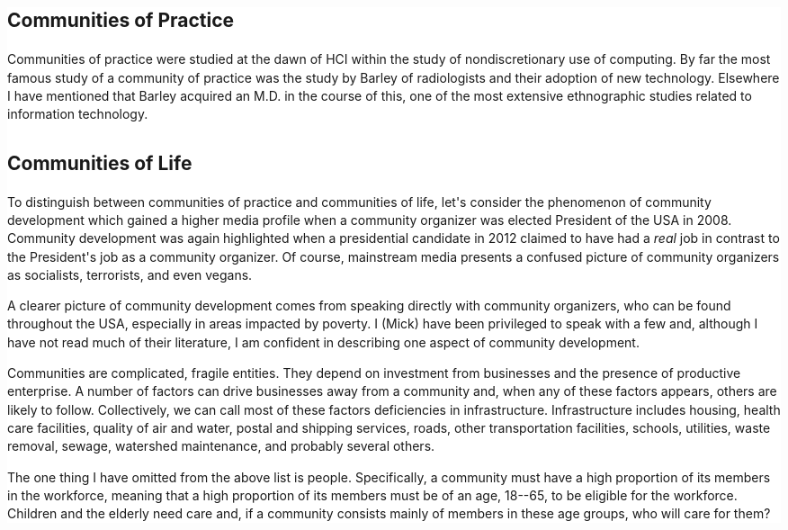 ## Communities of Practice

Communities of practice were studied at the dawn of HCI within the study of nondiscretionary use of computing. By far the most famous study of a community of practice was the study by Barley of radiologists and their adoption of new technology. Elsewhere I have mentioned that Barley acquired an M.D. in the course of this, one of the most extensive ethnographic studies related to information technology.

## Communities of Life

To distinguish between communities of practice and
communities of life, let's consider the phenomenon of
community development which gained a higher media profile
when a community organizer was elected President of the USA
in 2008. Community development was again highlighted when a
presidential candidate in 2012 claimed to have had a *real*
job in contrast to the President's job as a community
organizer. Of course, mainstream media presents a
confused picture of community organizers as socialists,
terrorists, and even vegans.

A clearer picture of community development comes from
speaking directly with community organizers, who can be
found throughout the USA, especially in areas impacted by
poverty. I (Mick) have been privileged to speak with a few
and, although I have not read much of their literature, I am
confident in describing one aspect of community development.

Communities are complicated, fragile entities. They depend
on investment from businesses and the presence of productive
enterprise. A number of factors can drive businesses away
from a community and, when any of these factors appears,
others are likely to follow. Collectively, we can call most
of these factors deficiencies in infrastructure.
Infrastructure includes
housing,
health care facilities,
quality of air and water,
postal and shipping services,
roads,
other transportation facilities,
schools,
utilities,
waste removal,
sewage,
watershed maintenance,
and probably several others.

The one thing I have omitted from the above list is people.
Specifically, a community must have a high proportion of its
members in the workforce, meaning that a high proportion of
its members must be of an age, 18--65, to be eligible for
the workforce. Children and the elderly need care and, if a
community consists mainly of members in these age groups,
who will care for them?
